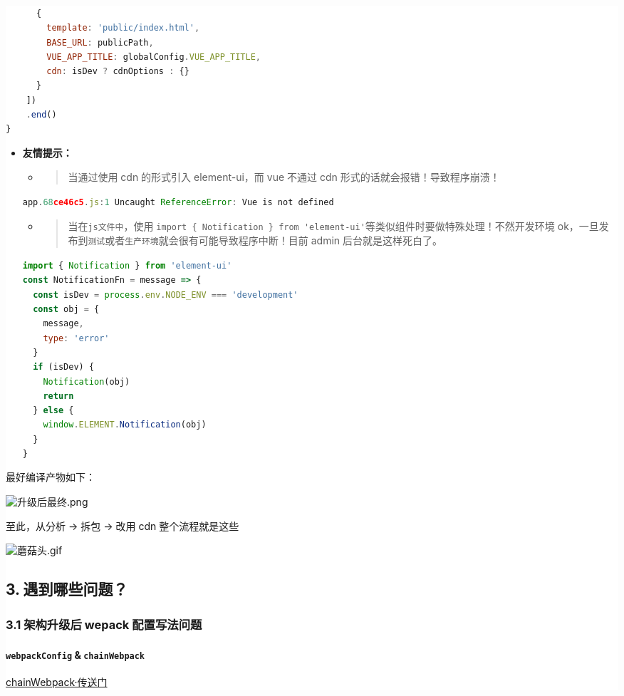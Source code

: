 ```js
      {
        template: 'public/index.html',
        BASE_URL: publicPath,
        VUE_APP_TITLE: globalConfig.VUE_APP_TITLE,
        cdn: isDev ? cdnOptions : {}
      }
    ])
    .end()
}
```

- **友情提示：**

  - > 当通过使用 cdn 的形式引入 element-ui，而 vue 不通过 cdn 形式的话就会报错！导致程序崩溃！

  ```js
  app.68ce46c5.js:1 Uncaught ReferenceError: Vue is not defined
  ```

  - > 当在`js文件中`，使用 `import { Notification } from 'element-ui'`等类似组件时要做特殊处理！不然开发环境 ok，一旦发布到`测试`或者`生产环境`就会很有可能导致程序中断！目前 admin 后台就是这样死白了。

  ```js
  import { Notification } from 'element-ui'
  const NotificationFn = message => {
    const isDev = process.env.NODE_ENV === 'development'
    const obj = {
      message,
      type: 'error'
    }
    if (isDev) {
      Notification(obj)
      return
    } else {
      window.ELEMENT.Notification(obj)
    }
  }
  ```

最好编译产物如下：

![升级后最终.png](https://user-images.githubusercontent.com/24952644/147917217-b2be8822-1960-4871-8141-655207f26219.png)

至此，从分析 -> 拆包 -> 改用 cdn 整个流程就是这些

![蘑菇头.gif](http://upload-images.jianshu.io/upload_images/12297114-50e0686cd1c118af.gif?imageMogr2/auto-orient/strip%7CimageView2/2/w/100)

## 3. 遇到哪些问题？

### 3.1 架构升级后 wepack 配置写法问题

#### `webpackConfig` & `chainWebpack`

[chainWebpack·传送门](https://github.com/neutrinojs/webpack-chain)
